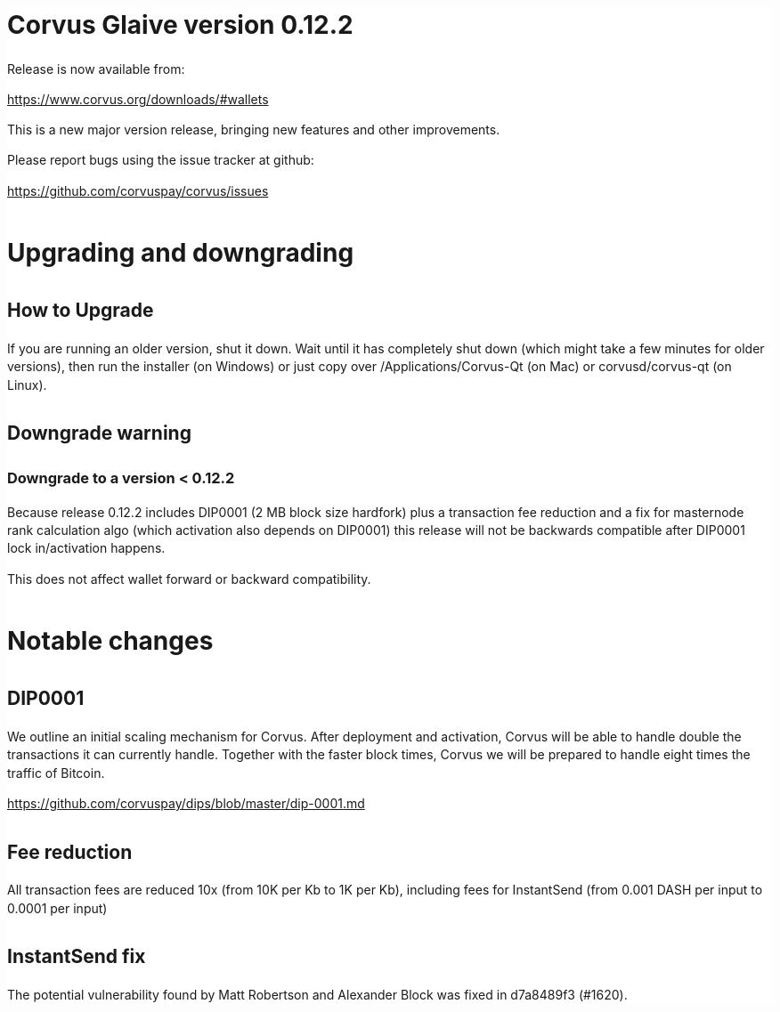 Corvus Glaive version 0.12.2
========================

Release is now available from:

  <https://www.corvus.org/downloads/#wallets>

This is a new major version release, bringing new features and other improvements.

Please report bugs using the issue tracker at github:

  <https://github.com/corvuspay/corvus/issues>

Upgrading and downgrading
=========================

How to Upgrade
--------------

If you are running an older version, shut it down. Wait until it has completely
shut down (which might take a few minutes for older versions), then run the
installer (on Windows) or just copy over /Applications/Corvus-Qt (on Mac) or
corvusd/corvus-qt (on Linux).

Downgrade warning
-----------------
### Downgrade to a version < 0.12.2

Because release 0.12.2 includes DIP0001 (2 MB block size hardfork) plus
a transaction fee reduction and a fix for masternode rank calculation algo
(which activation also depends on DIP0001) this release will not be
backwards compatible after DIP0001 lock in/activation happens.

This does not affect wallet forward or backward compatibility.

Notable changes
===============

DIP0001
-------

We outline an initial scaling mechanism for Corvus. After deployment and activation, Corvus will be able to handle double the transactions it can currently handle. Together with the faster block times, Corvus we will be prepared to handle eight times the traffic of Bitcoin.

https://github.com/corvuspay/dips/blob/master/dip-0001.md


Fee reduction
-------------

All transaction fees are reduced 10x (from 10K per Kb to 1K per Kb), including fees for InstantSend (from 0.001 DASH per input to 0.0001 per input)

InstantSend fix
---------------

The potential vulnerability found by Matt Robertson and Alexander Block was fixed in d7a8489f3 (#1620).
